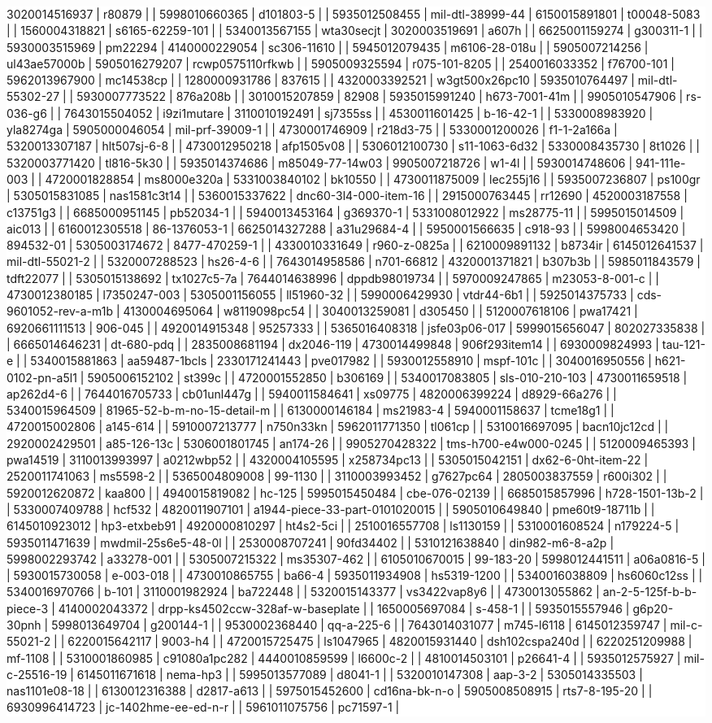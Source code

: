3020014516937 | r80879 |  | 5998010660365 | d101803-5 |  | 5935012508455 | mil-dtl-38999-44 | 
6150015891801 | t00048-5083 |  | 1560004318821 | s6165-62259-101 |  | 5340013567155 | wta30secjt | 
3020003519691 | a607h |  | 6625001159274 | g300311-1 |  | 5930003515969 | pm22294 | 
4140000229054 | sc306-11610 |  | 5945012079435 | m6106-28-018u |  | 5905007214256 | ul43ae57000b | 
5905016279207 | rcwp0575110rfkwb |  | 5905009325594 | r075-101-8205 |  | 2540016033352 | f76700-101 | 
5962013967900 | mc14538cp |  | 1280000931786 | 837615 |  | 4320003392521 | w3gt500x26pc10 | 
5935010764497 | mil-dtl-55302-27 |  | 5930007773522 | 876a208b |  | 3010015207859 | 82908 | 
5935015991240 | h673-7001-41m |  | 9905010547906 | rs-036-g6 |  | 7643015504052 | i9zi1mutare | 
3110010192491 | sj7355ss |  | 4530011601425 | b-16-42-1 |  | 5330008983920 | yla8274ga | 
5905000046054 | mil-prf-39009-1 |  | 4730001746909 | r218d3-75 |  | 5330001200026 | f1-1-2a166a | 
5320013307187 | hlt507sj-6-8 |  | 4730012950218 | afp1505v08 |  | 5306012100730 | s11-1063-6d32 | 
5330008435730 | 8t1026 |  | 5320003771420 | tl816-5k30 |  | 5935014374686 | m85049-77-14w03 | 
9905007218726 | w1-4l |  | 5930014748606 | 941-111e-003 |  | 4720001828854 | ms8000e320a | 
5331003840102 | bk10550 |  | 4730011875009 | lec255j16 |  | 5935007236807 | ps100gr | 
5305015831085 | nas1581c3t14 |  | 5360015337622 | dnc60-3l4-000-item-16 |  | 2915000763445 | rr12690 | 
4520003187558 | c13751g3 |  | 6685000951145 | pb52034-1 |  | 5940013453164 | g369370-1 | 
5331008012922 | ms28775-11 |  | 5995015014509 | aic013 |  | 6160012305518 | 86-1376053-1 | 
6625014327288 | a31u29684-4 |  | 5950001566635 | c918-93 |  | 5998004653420 | 894532-01 | 
5305003174672 | 8477-470259-1 |  | 4330010331649 | r960-z-0825a |  | 6210009891132 | b8734ir | 
6145012641537 | mil-dtl-55021-2 |  | 5320007288523 | hs26-4-6 |  | 7643014958586 | n701-66812 | 
4320001371821 | b307b3b |  | 5985011843579 | tdft22077 |  | 5305015138692 | tx1027c5-7a | 
7644014638996 | dppdb98019734 |  | 5970009247865 | m23053-8-001-c |  | 4730012380185 | l7350247-003 | 
5305001156055 | ll51960-32 |  | 5990006429930 | vtdr44-6b1 |  | 5925014375733 | cds-9601052-rev-a-m1b | 
4130004695064 | w8119098pc54 |  | 3040013259081 | d305450 |  | 5120007618106 | pwa17421 | 
6920661111513 | 906-045 |  | 4920014915348 | 95257333 |  | 5365016408318 | jsfe03p06-017 | 
5999015656047 | 802027335838 |  | 6665014646231 | dt-680-pdq |  | 2835008681194 | dx2046-119 | 
4730014499848 | 906f293item14 |  | 6930009824993 | tau-121-e |  | 5340015881863 | aa59487-1bcls | 
2330171241443 | pve017982 |  | 5930012558910 | mspf-101c |  | 3040016950556 | h621-0102-pn-a5l1 | 
5905006152102 | st399c |  | 4720001552850 | b306169 |  | 5340017083805 | sls-010-210-103 | 
4730011659518 | ap262d4-6 |  | 7644016705733 | cb01unl447g |  | 5940011584641 | xs09775 | 
4820006399224 | d8929-66a276 |  | 5340015964509 | 81965-52-b-m-no-15-detail-m |  | 6130000146184 | ms21983-4 | 
5940001158637 | tcme18g1 |  | 4720015002806 | a145-614 |  | 5910007213777 | n750n33kn | 
5962011771350 | tl061cp |  | 5310016697095 | bacn10jc12cd |  | 2920002429501 | a85-126-13c | 
5306001801745 | an174-26 |  | 9905270428322 | tms-h700-e4w000-0245 |  | 5120009465393 | pwa14519 | 
3110013993997 | a0212wbp52 |  | 4320004105595 | x258734pc13 |  | 5305015042151 | dx62-6-0ht-item-22 | 
2520011741063 | ms5598-2 |  | 5365004809008 | 99-1130 |  | 3110003993452 | g7627pc64 | 
2805003837559 | r600i302 |  | 5920012620872 | kaa800 |  | 4940015819082 | hc-125 | 
5995015450484 | cbe-076-02139 |  | 6685015857996 | h728-1501-13b-2 |  | 5330007409788 | hcf532 | 
4820011907101 | a1944-piece-33-part-0101020015 |  | 5905010649840 | pme60t9-18711b |  | 6145010923012 | hp3-etxbeb91 | 
4920000810297 | ht4s2-5ci |  | 2510016557708 | ls1130159 |  | 5310001608524 | n179224-5 | 
5935011471639 | mwdmil-25s6e5-48-0l |  | 2530008707241 | 90fd34402 |  | 5310121638840 | din982-m6-8-a2p | 
5998002293742 | a33278-001 |  | 5305007215322 | ms35307-462 |  | 6105010670015 | 99-183-20 | 
5998012441511 | a06a0816-5 |  | 5930015730058 | e-003-018 |  | 4730010865755 | ba66-4 | 
5935011934908 | hs5319-1200 |  | 5340016038809 | hs6060c12ss |  | 5340016970766 | b-101 | 
3110001982924 | ba722448 |  | 5320015143377 | vs3422vap8y6 |  | 4730013055862 | an-2-5-125f-b-b-piece-3 | 
4140002043372 | drpp-ks4502ccw-328af-w-baseplate |  | 1650005697084 | s-458-1 |  | 5935015557946 | g6p20-30pnh | 
5998013649704 | g200144-1 |  | 9530002368440 | qq-a-225-6 |  | 7643014031077 | m745-l6118 | 
6145012359747 | mil-c-55021-2 |  | 6220015642117 | 9003-h4 |  | 4720015725475 | ls1047965 | 
4820015931440 | dsh102cspa240d |  | 6220251209988 | mf-1108 |  | 5310001860985 | c91080a1pc282 | 
4440010859599 | l6600c-2 |  | 4810014503101 | p26641-4 |  | 5935012575927 | mil-c-25516-19 | 
6145011671618 | nema-hp3 |  | 5995013577089 | d8041-1 |  | 5320010147308 | aap-3-2 | 
5305014335503 | nas1101e08-18 |  | 6130012316388 | d2817-a613 |  | 5975015452600 | cd16na-bk-n-o | 
5905008508915 | rts7-8-195-20 |  | 6930996414723 | jc-1402hme-ee-ed-n-r |  | 5961011075756 | pc71597-1 | 